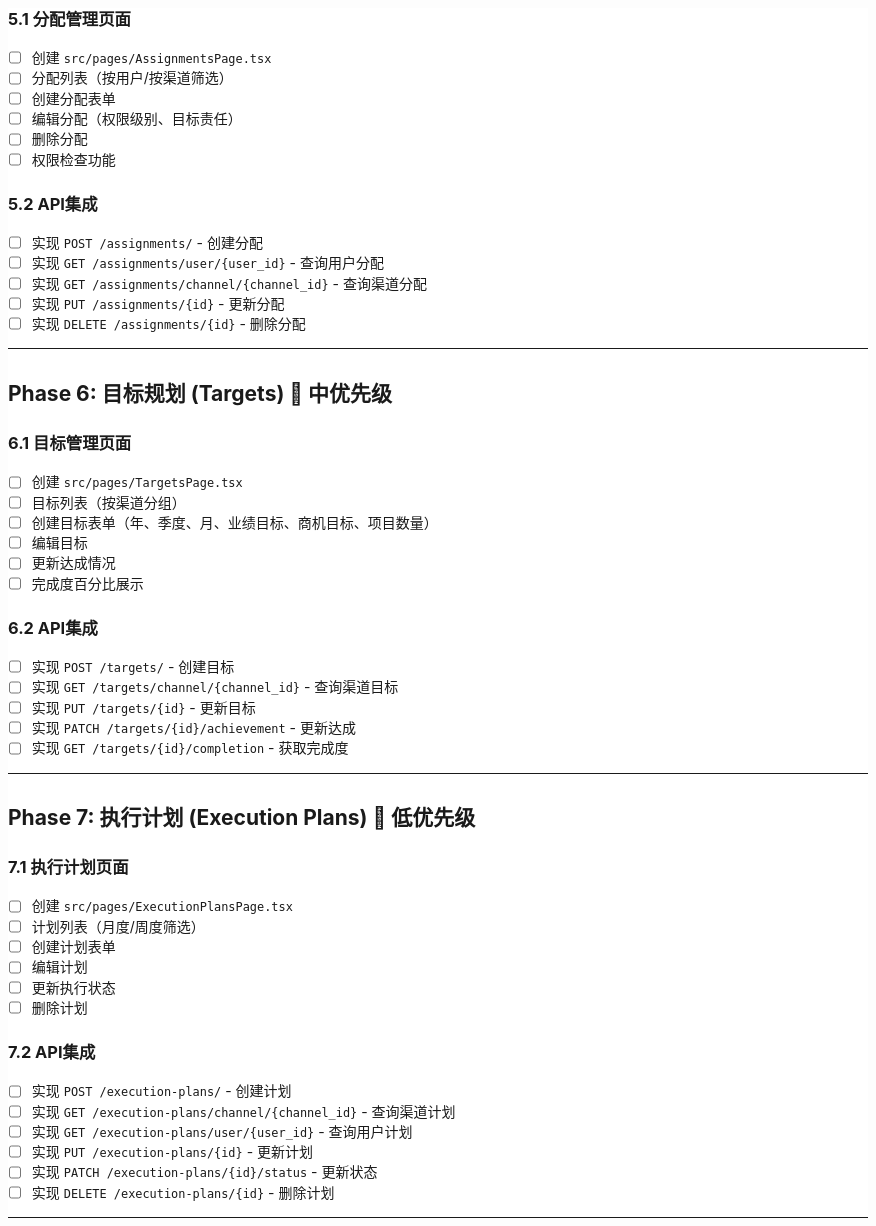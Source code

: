 ### 5.1 分配管理页面
- [ ] 创建 `src/pages/AssignmentsPage.tsx`
- [ ] 分配列表（按用户/按渠道筛选）
- [ ] 创建分配表单
- [ ] 编辑分配（权限级别、目标责任）
- [ ] 删除分配
- [ ] 权限检查功能

### 5.2 API集成
- [ ] 实现 `POST /assignments/` - 创建分配
- [ ] 实现 `GET /assignments/user/{user_id}` - 查询用户分配
- [ ] 实现 `GET /assignments/channel/{channel_id}` - 查询渠道分配
- [ ] 实现 `PUT /assignments/{id}` - 更新分配
- [ ] 实现 `DELETE /assignments/{id}` - 删除分配

---

## Phase 6: 目标规划 (Targets) 🎯 中优先级

### 6.1 目标管理页面
- [ ] 创建 `src/pages/TargetsPage.tsx`
- [ ] 目标列表（按渠道分组）
- [ ] 创建目标表单（年、季度、月、业绩目标、商机目标、项目数量）
- [ ] 编辑目标
- [ ] 更新达成情况
- [ ] 完成度百分比展示

### 6.2 API集成
- [ ] 实现 `POST /targets/` - 创建目标
- [ ] 实现 `GET /targets/channel/{channel_id}` - 查询渠道目标
- [ ] 实现 `PUT /targets/{id}` - 更新目标
- [ ] 实现 `PATCH /targets/{id}/achievement` - 更新达成
- [ ] 实现 `GET /targets/{id}/completion` - 获取完成度

---

## Phase 7: 执行计划 (Execution Plans) 📅 低优先级

### 7.1 执行计划页面
- [ ] 创建 `src/pages/ExecutionPlansPage.tsx`
- [ ] 计划列表（月度/周度筛选）
- [ ] 创建计划表单
- [ ] 编辑计划
- [ ] 更新执行状态
- [ ] 删除计划

### 7.2 API集成
- [ ] 实现 `POST /execution-plans/` - 创建计划
- [ ] 实现 `GET /execution-plans/channel/{channel_id}` - 查询渠道计划
- [ ] 实现 `GET /execution-plans/user/{user_id}` - 查询用户计划
- [ ] 实现 `PUT /execution-plans/{id}` - 更新计划
- [ ] 实现 `PATCH /execution-plans/{id}/status` - 更新状态
- [ ] 实现 `DELETE /execution-plans/{id}` - 删除计划

---